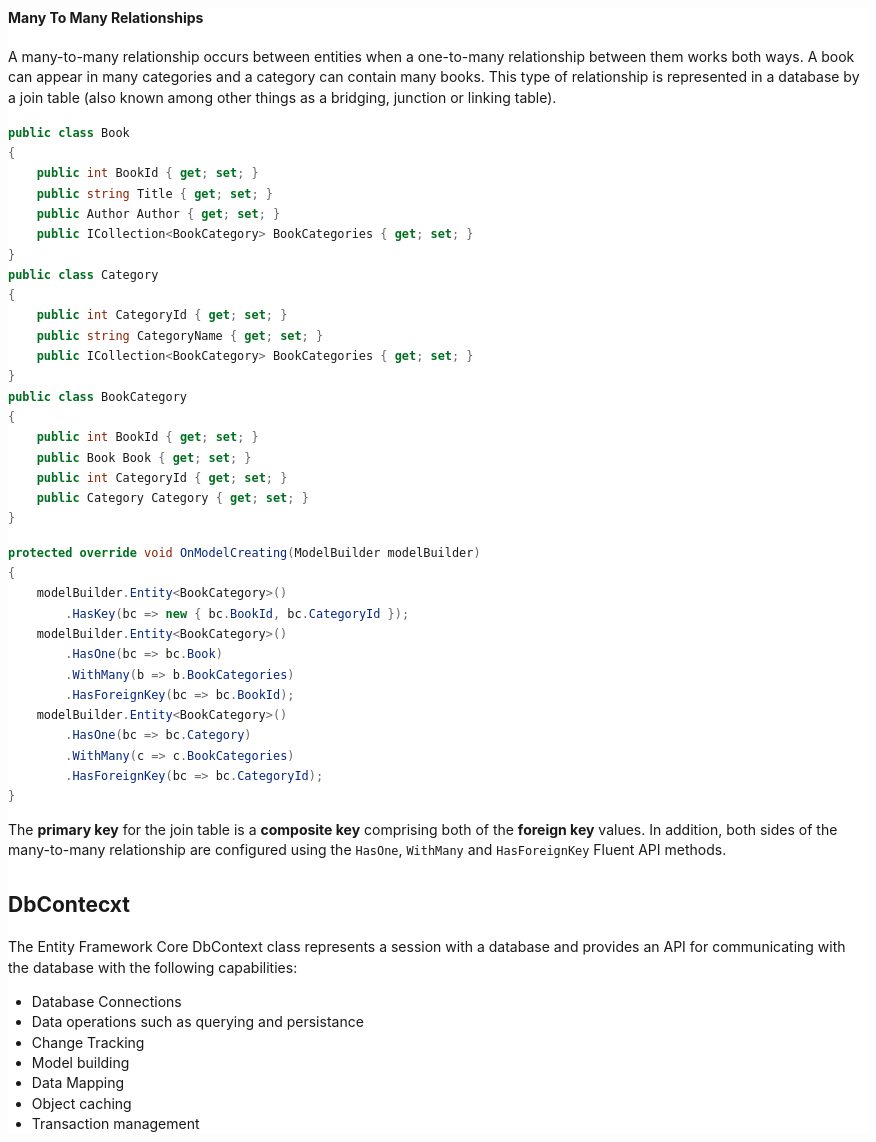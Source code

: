 #### Many To Many Relationships

A many-to-many relationship occurs between entities when a one-to-many relationship between them works both ways. A book can appear in many categories and a category can contain many books. This type of relationship is represented in a database by a join table (also known among other things as a bridging, junction or linking table).

```csharp
public class Book
{
    public int BookId { get; set; }
    public string Title { get; set; }
    public Author Author { get; set; }
    public ICollection<BookCategory> BookCategories { get; set; }
}  
public class Category
{
    public int CategoryId { get; set; }
    public string CategoryName { get; set; }
    public ICollection<BookCategory> BookCategories { get; set; }
}  
public class BookCategory
{
    public int BookId { get; set; }
    public Book Book { get; set; }
    public int CategoryId { get; set; }
    public Category Category { get; set; }
}
```
```csharp
protected override void OnModelCreating(ModelBuilder modelBuilder)
{
    modelBuilder.Entity<BookCategory>()
        .HasKey(bc => new { bc.BookId, bc.CategoryId });  
    modelBuilder.Entity<BookCategory>()
        .HasOne(bc => bc.Book)
        .WithMany(b => b.BookCategories)
        .HasForeignKey(bc => bc.BookId);  
    modelBuilder.Entity<BookCategory>()
        .HasOne(bc => bc.Category)
        .WithMany(c => c.BookCategories)
        .HasForeignKey(bc => bc.CategoryId);
}
```
The **primary key** for the join table is a **composite key** comprising both of the **foreign key** values. In addition, both sides of the many-to-many relationship are configured using the `HasOne`, `WithMany` and `HasForeignKey` Fluent API methods.

## DbContecxt

The Entity Framework Core DbContext class represents a session with a database and provides an API for communicating with the database with the following capabilities:
- Database Connections
- Data operations such as querying and persistance
- Change Tracking
- Model building
- Data Mapping
- Object caching
- Transaction management
